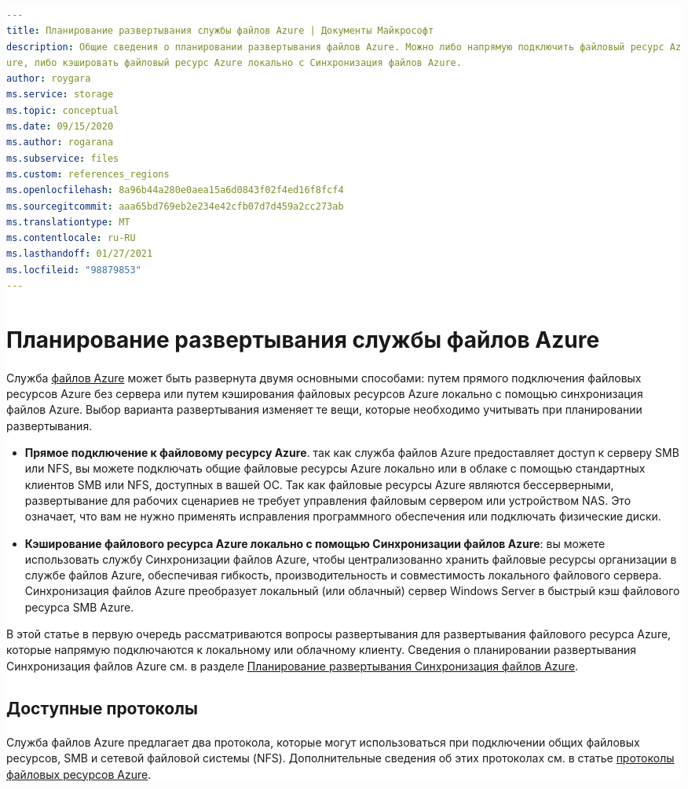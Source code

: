 ```yaml
---
title: Планирование развертывания службы файлов Azure | Документы Майкрософт
description: Общие сведения о планировании развертывания файлов Azure. Можно либо напрямую подключить файловый ресурс Azure, либо кэшировать файловый ресурс Azure локально с Синхронизация файлов Azure.
author: roygara
ms.service: storage
ms.topic: conceptual
ms.date: 09/15/2020
ms.author: rogarana
ms.subservice: files
ms.custom: references_regions
ms.openlocfilehash: 8a96b44a280e0aea15a6d0843f02f4ed16f8fcf4
ms.sourcegitcommit: aaa65bd769eb2e234e42cfb07d7d459a2cc273ab
ms.translationtype: MT
ms.contentlocale: ru-RU
ms.lasthandoff: 01/27/2021
ms.locfileid: "98879853"
---
```

# <a name="planning-for-an-azure-files-deployment"></a>Планирование развертывания службы файлов Azure
Служба [файлов Azure](storage-files-introduction.md) может быть развернута двумя основными способами: путем прямого подключения файловых ресурсов Azure без сервера или путем кэширования файловых ресурсов Azure локально с помощью синхронизация файлов Azure. Выбор варианта развертывания изменяет те вещи, которые необходимо учитывать при планировании развертывания. 

- **Прямое подключение к файловому ресурсу Azure**. так как служба файлов Azure предоставляет доступ к серверу SMB или NFS, вы можете подключать общие файловые ресурсы Azure локально или в облаке с помощью стандартных клиентов SMB или NFS, доступных в вашей ОС. Так как файловые ресурсы Azure являются бессерверными, развертывание для рабочих сценариев не требует управления файловым сервером или устройством NAS. Это означает, что вам не нужно применять исправления программного обеспечения или подключать физические диски. 

- **Кэширование файлового ресурса Azure локально с помощью Синхронизации файлов Azure**: вы можете использовать службу Синхронизации файлов Azure, чтобы централизованно хранить файловые ресурсы организации в службе файлов Azure, обеспечивая гибкость, производительность и совместимость локального файлового сервера. Синхронизация файлов Azure преобразует локальный (или облачный) сервер Windows Server в быстрый кэш файлового ресурса SMB Azure. 

В этой статье в первую очередь рассматриваются вопросы развертывания для развертывания файлового ресурса Azure, которые напрямую подключаются к локальному или облачному клиенту. Сведения о планировании развертывания Синхронизация файлов Azure см. в разделе [Планирование развертывания Синхронизация файлов Azure](storage-sync-files-planning.md).

## <a name="available-protocols"></a>Доступные протоколы

Служба файлов Azure предлагает два протокола, которые могут использоваться при подключении общих файловых ресурсов, SMB и сетевой файловой системы (NFS). Дополнительные сведения об этих протоколах см. в статье [протоколы файловых ресурсов Azure](storage-files-compare-protocols.md).
